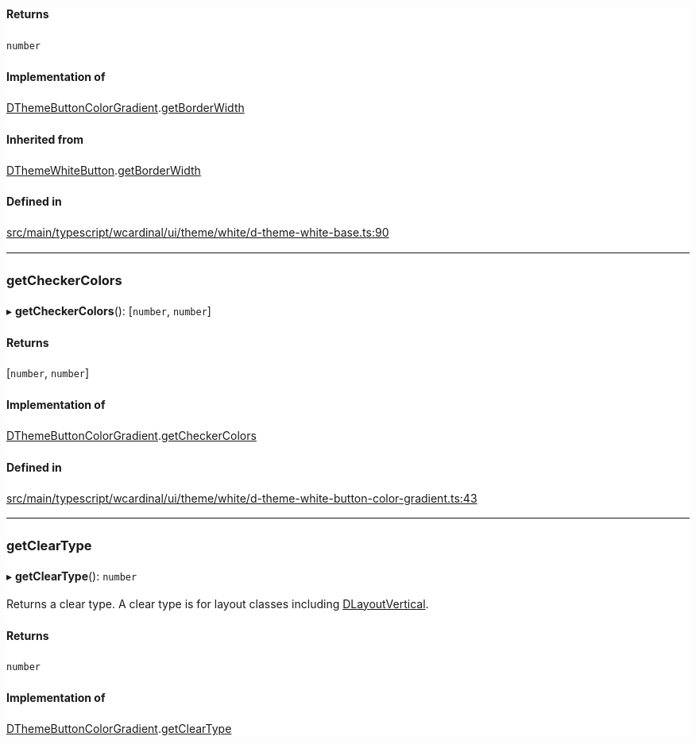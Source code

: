 #### Returns

`number`

#### Implementation of

[DThemeButtonColorGradient](../interfaces/DThemeButtonColorGradient.md).[getBorderWidth](../interfaces/DThemeButtonColorGradient.md#getborderwidth)

#### Inherited from

[DThemeWhiteButton](DThemeWhiteButton.md).[getBorderWidth](DThemeWhiteButton.md#getborderwidth)

#### Defined in

[src/main/typescript/wcardinal/ui/theme/white/d-theme-white-base.ts:90](https://github.com/winter-cardinal/winter-cardinal-ui/blob/v0.154.0/src/main/typescript/wcardinal/ui/theme/white/d-theme-white-base.ts#L90)

___

### getCheckerColors

▸ **getCheckerColors**(): [`number`, `number`]

#### Returns

[`number`, `number`]

#### Implementation of

[DThemeButtonColorGradient](../interfaces/DThemeButtonColorGradient.md).[getCheckerColors](../interfaces/DThemeButtonColorGradient.md#getcheckercolors)

#### Defined in

[src/main/typescript/wcardinal/ui/theme/white/d-theme-white-button-color-gradient.ts:43](https://github.com/winter-cardinal/winter-cardinal-ui/blob/v0.154.0/src/main/typescript/wcardinal/ui/theme/white/d-theme-white-button-color-gradient.ts#L43)

___

### getClearType

▸ **getClearType**(): `number`

Returns a clear type.
A clear type is for layout classes including [DLayoutVertical](DLayoutVertical.md).

#### Returns

`number`

#### Implementation of

[DThemeButtonColorGradient](../interfaces/DThemeButtonColorGradient.md).[getClearType](../interfaces/DThemeButtonColorGradient.md#getcleartype)
